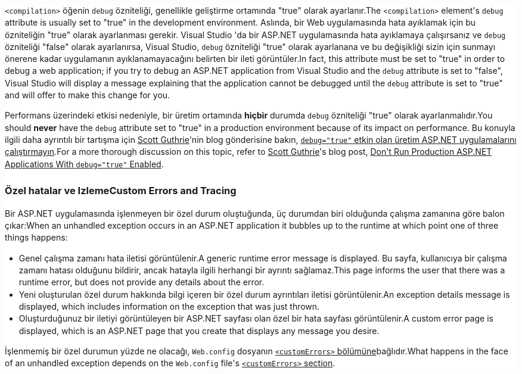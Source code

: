 <span data-ttu-id="54d00-147">`<compilation>` öğenin `debug` özniteliği, genellikle geliştirme ortamında "true" olarak ayarlanır.</span><span class="sxs-lookup"><span data-stu-id="54d00-147">The `<compilation>` element's `debug` attribute is usually set to "true" in the development environment.</span></span> <span data-ttu-id="54d00-148">Aslında, bir Web uygulamasında hata ayıklamak için bu özniteliğin "true" olarak ayarlanması gerekir. Visual Studio 'da bir ASP.NET uygulamasında hata ayıklamaya çalışırsanız ve `debug` özniteliği "false" olarak ayarlanırsa, Visual Studio, `debug` özniteliği "true" olarak ayarlanana ve bu değişikliği sizin için sunmayı önerene kadar uygulamanın ayıklanamayacağını belirten bir ileti görüntüler.</span><span class="sxs-lookup"><span data-stu-id="54d00-148">In fact, this attribute must be set to "true" in order to debug a web application; if you try to debug an ASP.NET application from Visual Studio and the `debug` attribute is set to "false", Visual Studio will display a message explaining that the application cannot be debugged until the `debug` attribute is set to "true" and will offer to make this change for you.</span></span>

<span data-ttu-id="54d00-149">Performans üzerindeki etkisi nedeniyle, bir üretim ortamında **hiçbir** durumda `debug` özniteliği "true" olarak ayarlanmalıdır.</span><span class="sxs-lookup"><span data-stu-id="54d00-149">You should **never** have the `debug` attribute set to "true" in a production environment because of its impact on performance.</span></span> <span data-ttu-id="54d00-150">Bu konuyla ilgili daha ayrıntılı bir tartışma için [Scott Guthrie](https://weblogs.asp.net/scottgu/)'nin blog gönderisine bakın, [`debug="true"` etkin olan üretim ASP.NET uygulamalarını çalıştırmayın](https://weblogs.asp.net/scottgu/442448).</span><span class="sxs-lookup"><span data-stu-id="54d00-150">For a more thorough discussion on this topic, refer to [Scott Guthrie](https://weblogs.asp.net/scottgu/)'s blog post, [Don't Run Production ASP.NET Applications With `debug="true"` Enabled](https://weblogs.asp.net/scottgu/442448).</span></span>

### <a name="custom-errors-and-tracing"></a><span data-ttu-id="54d00-151">Özel hatalar ve Izleme</span><span class="sxs-lookup"><span data-stu-id="54d00-151">Custom Errors and Tracing</span></span>

<span data-ttu-id="54d00-152">Bir ASP.NET uygulamasında işlenmeyen bir özel durum oluştuğunda, üç durumdan biri olduğunda çalışma zamanına göre balon çıkar:</span><span class="sxs-lookup"><span data-stu-id="54d00-152">When an unhandled exception occurs in an ASP.NET application it bubbles up to the runtime at which point one of three things happens:</span></span>

- <span data-ttu-id="54d00-153">Genel çalışma zamanı hata iletisi görüntülenir.</span><span class="sxs-lookup"><span data-stu-id="54d00-153">A generic runtime error message is displayed.</span></span> <span data-ttu-id="54d00-154">Bu sayfa, kullanıcıya bir çalışma zamanı hatası olduğunu bildirir, ancak hatayla ilgili herhangi bir ayrıntı sağlamaz.</span><span class="sxs-lookup"><span data-stu-id="54d00-154">This page informs the user that there was a runtime error, but does not provide any details about the error.</span></span>
- <span data-ttu-id="54d00-155">Yeni oluşturulan özel durum hakkında bilgi içeren bir özel durum ayrıntıları iletisi görüntülenir.</span><span class="sxs-lookup"><span data-stu-id="54d00-155">An exception details message is displayed, which includes information on the exception that was just thrown.</span></span>
- <span data-ttu-id="54d00-156">Oluşturduğunuz bir iletiyi görüntüleyen bir ASP.NET sayfası olan özel bir hata sayfası görüntülenir.</span><span class="sxs-lookup"><span data-stu-id="54d00-156">A custom error page is displayed, which is an ASP.NET page that you create that displays any message you desire.</span></span>

<span data-ttu-id="54d00-157">İşlenmemiş bir özel durumun yüzde ne olacağı, `Web.config` dosyanın [`<customErrors>` bölümüne](https://msdn.microsoft.com/library/h0hfz6fc.aspx)bağlıdır.</span><span class="sxs-lookup"><span data-stu-id="54d00-157">What happens in the face of an unhandled exception depends on the `Web.config` file's [`<customErrors>` section](https://msdn.microsoft.com/library/h0hfz6fc.aspx).</span></span>
